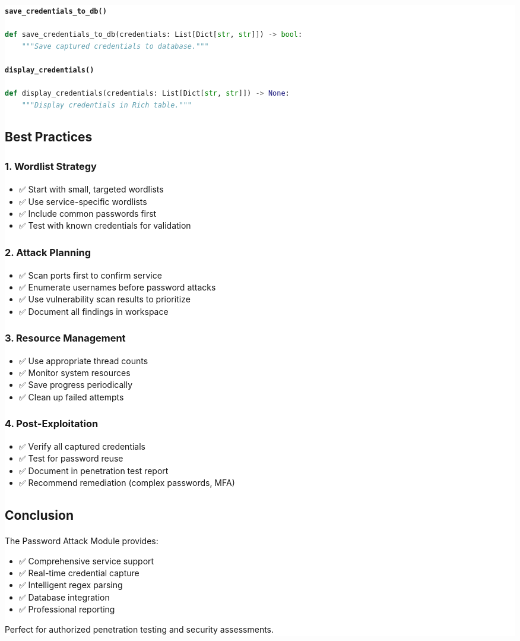 #### `save_credentials_to_db()`
```python
def save_credentials_to_db(credentials: List[Dict[str, str]]) -> bool:
    """Save captured credentials to database."""
```

#### `display_credentials()`
```python
def display_credentials(credentials: List[Dict[str, str]]) -> None:
    """Display credentials in Rich table."""
```

## Best Practices

### 1. Wordlist Strategy
- ✅ Start with small, targeted wordlists
- ✅ Use service-specific wordlists
- ✅ Include common passwords first
- ✅ Test with known credentials for validation

### 2. Attack Planning
- ✅ Scan ports first to confirm service
- ✅ Enumerate usernames before password attacks
- ✅ Use vulnerability scan results to prioritize
- ✅ Document all findings in workspace

### 3. Resource Management
- ✅ Use appropriate thread counts
- ✅ Monitor system resources
- ✅ Save progress periodically
- ✅ Clean up failed attempts

### 4. Post-Exploitation
- ✅ Verify all captured credentials
- ✅ Test for password reuse
- ✅ Document in penetration test report
- ✅ Recommend remediation (complex passwords, MFA)

## Conclusion

The Password Attack Module provides:
- ✅ Comprehensive service support
- ✅ Real-time credential capture
- ✅ Intelligent regex parsing
- ✅ Database integration
- ✅ Professional reporting

Perfect for authorized penetration testing and security assessments.

